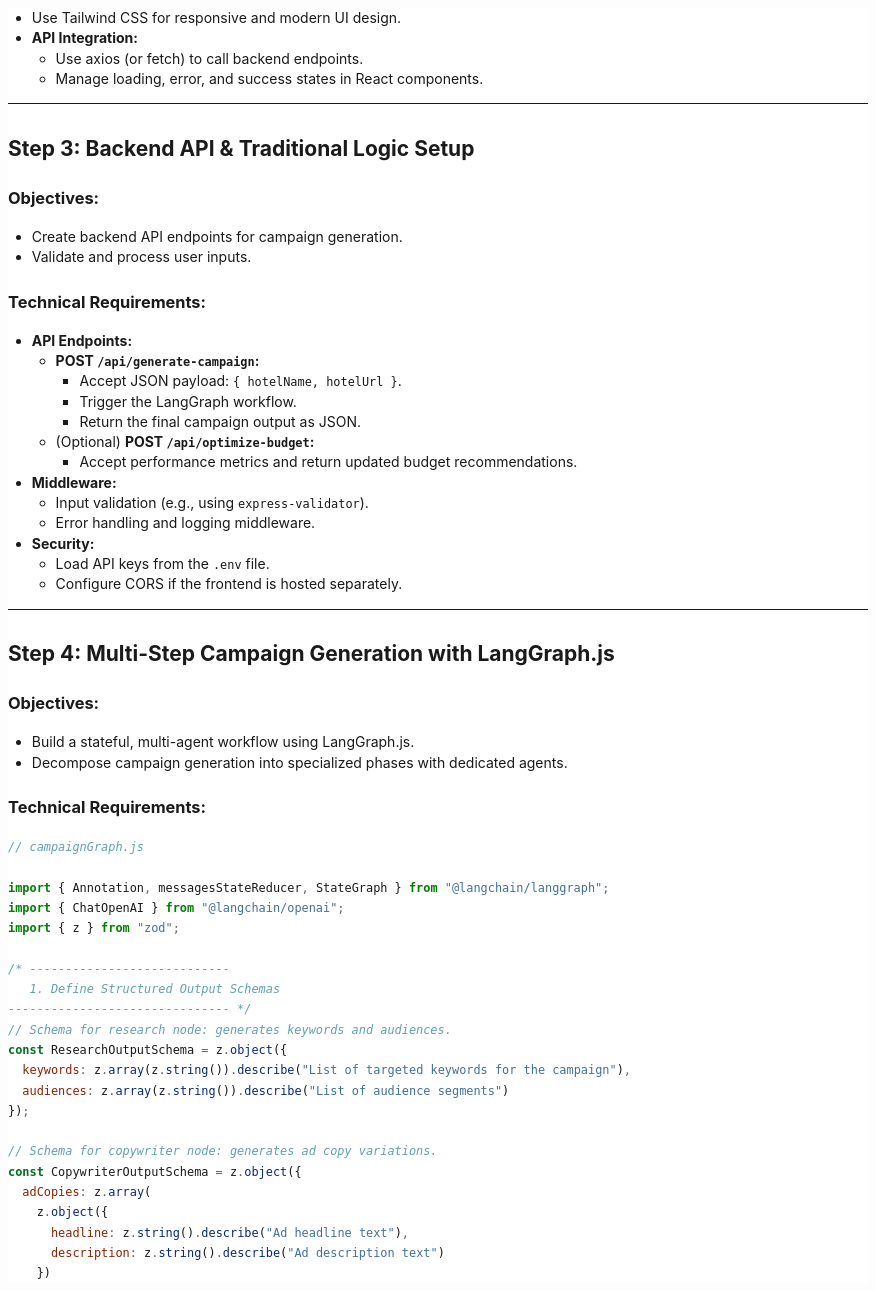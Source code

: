  - Use Tailwind CSS for responsive and modern UI design.
- **API Integration:**
  - Use axios (or fetch) to call backend endpoints.
  - Manage loading, error, and success states in React components.

---

## **Step 3: Backend API & Traditional Logic Setup**  

### **Objectives:**
- Create backend API endpoints for campaign generation.
- Validate and process user inputs.

### **Technical Requirements:**
- **API Endpoints:**
  - **POST `/api/generate-campaign`:**
    - Accept JSON payload: `{ hotelName, hotelUrl }`.
    - Trigger the LangGraph workflow.
    - Return the final campaign output as JSON.
  - (Optional) **POST `/api/optimize-budget`:**
    - Accept performance metrics and return updated budget recommendations.
- **Middleware:**
  - Input validation (e.g., using `express-validator`).
  - Error handling and logging middleware.
- **Security:**
  - Load API keys from the `.env` file.
  - Configure CORS if the frontend is hosted separately.

---

## **Step 4: Multi-Step Campaign Generation with LangGraph.js**  

### **Objectives:**
- Build a stateful, multi-agent workflow using LangGraph.js.
- Decompose campaign generation into specialized phases with dedicated agents.

### **Technical Requirements:**

```javascript
// campaignGraph.js

import { Annotation, messagesStateReducer, StateGraph } from "@langchain/langgraph";
import { ChatOpenAI } from "@langchain/openai";
import { z } from "zod";

/* ----------------------------
   1. Define Structured Output Schemas
------------------------------- */
// Schema for research node: generates keywords and audiences.
const ResearchOutputSchema = z.object({
  keywords: z.array(z.string()).describe("List of targeted keywords for the campaign"),
  audiences: z.array(z.string()).describe("List of audience segments")
});

// Schema for copywriter node: generates ad copy variations.
const CopywriterOutputSchema = z.object({
  adCopies: z.array(
    z.object({
      headline: z.string().describe("Ad headline text"),
      description: z.string().describe("Ad description text")
    })
```